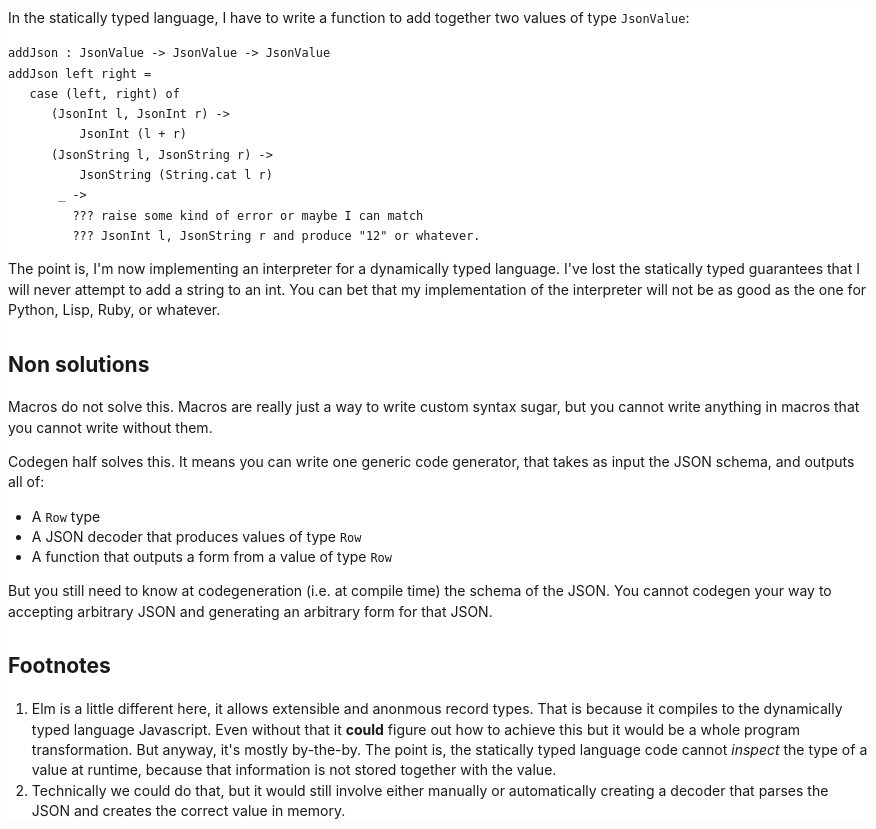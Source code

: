 In the statically typed language, I have to write a function to add together two values of type `JsonValue`:

```
addJson : JsonValue -> JsonValue -> JsonValue
addJson left right =
   case (left, right) of
      (JsonInt l, JsonInt r) ->
          JsonInt (l + r)
      (JsonString l, JsonString r) ->
          JsonString (String.cat l r)
       _ ->
         ??? raise some kind of error or maybe I can match
         ??? JsonInt l, JsonString r and produce "12" or whatever.
```

The point is, I'm now implementing an interpreter for a dynamically typed language. I've lost the statically typed guarantees that I will never attempt to add a string to an int. You can bet that my implementation of the interpreter will not be as good as the one for Python, Lisp, Ruby, or whatever. 

## Non solutions

Macros do not solve this. Macros are really just a way to write custom syntax sugar, but you cannot write anything in macros that you cannot write without them.

Codegen half solves this. It means you can write one generic code generator, that takes as input the JSON schema, and outputs all of:
- A `Row` type
- A JSON decoder that produces values of type `Row`
- A function that outputs a form from a value of type `Row`

But you still need to know at codegeneration (i.e. at compile time) the schema of the JSON. You cannot codegen your way to accepting arbitrary JSON and generating an arbitrary form for that JSON.

## Footnotes
1. Elm is a little different here, it allows extensible and anonmous record types. That is because it compiles to the dynamically typed language Javascript. Even without that it **could** figure out how to achieve this but it would be a whole program transformation. But anyway, it's mostly by-the-by. The point is, the statically typed language code cannot *inspect* the type of a value at runtime, because that information is not stored together with the value. 
2. Technically we could do that, but it would still involve either manually or automatically creating a decoder that parses the JSON and creates the correct value in memory.

